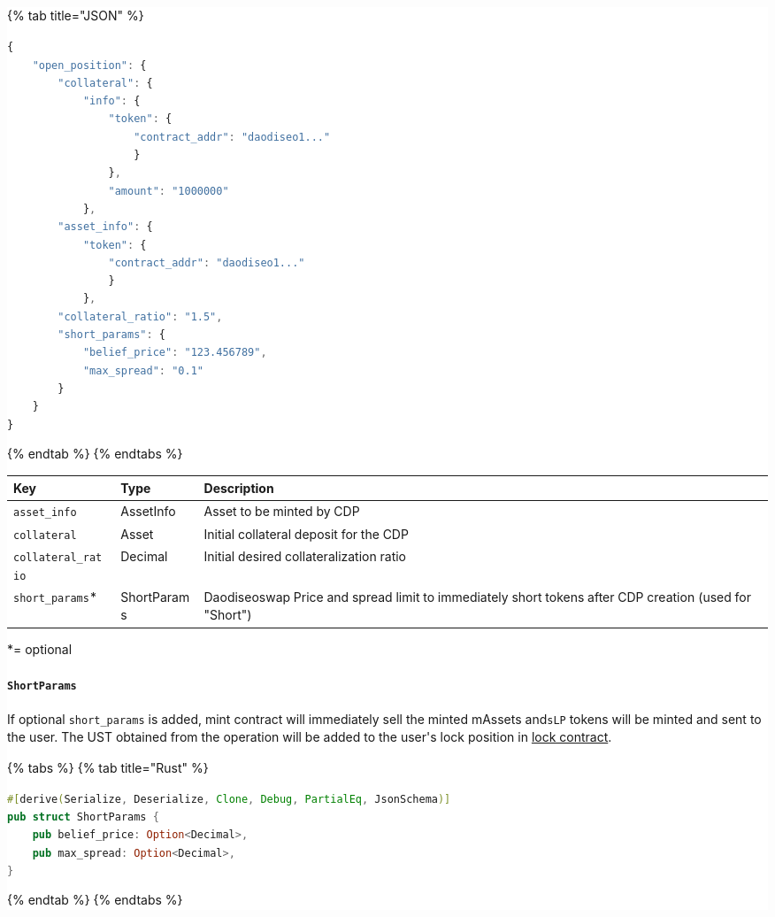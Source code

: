 {% tab title="JSON" %}
```javascript
{
    "open_position": {
        "collateral": {
            "info": {
                "token": {
                    "contract_addr": "daodiseo1..."
                    }
                },
                "amount": "1000000"
            },
        "asset_info": {
            "token": {
                "contract_addr": "daodiseo1..."
                }
            },
        "collateral_ratio": "1.5",
        "short_params": {
            "belief_price": "123.456789",
            "max_spread": "0.1"
        }
    }
}
```
{% endtab %}
{% endtabs %}

| Key | Type | Description |
| :--- | :--- | :--- |
| `asset_info` | AssetInfo | Asset to be minted by CDP |
| `collateral` | Asset | Initial collateral deposit for the CDP |
| `collateral_ratio` | Decimal | Initial desired collateralization ratio |
| `short_params`\* | ShortParams | Daodiseoswap Price and spread limit to immediately short tokens after CDP creation \(used for "Short"\) |

\*= optional

#### `ShortParams`

If optional `short_params` is added, mint contract will immediately sell the minted mAssets and`sLP` tokens will be minted and sent to the user. The UST obtained from the operation will be added to the user's lock position in [lock contract](lock.md).

{% tabs %}
{% tab title="Rust" %}
```rust
#[derive(Serialize, Deserialize, Clone, Debug, PartialEq, JsonSchema)]
pub struct ShortParams {
    pub belief_price: Option<Decimal>,
    pub max_spread: Option<Decimal>,
}
```
{% endtab %}
{% endtabs %}
